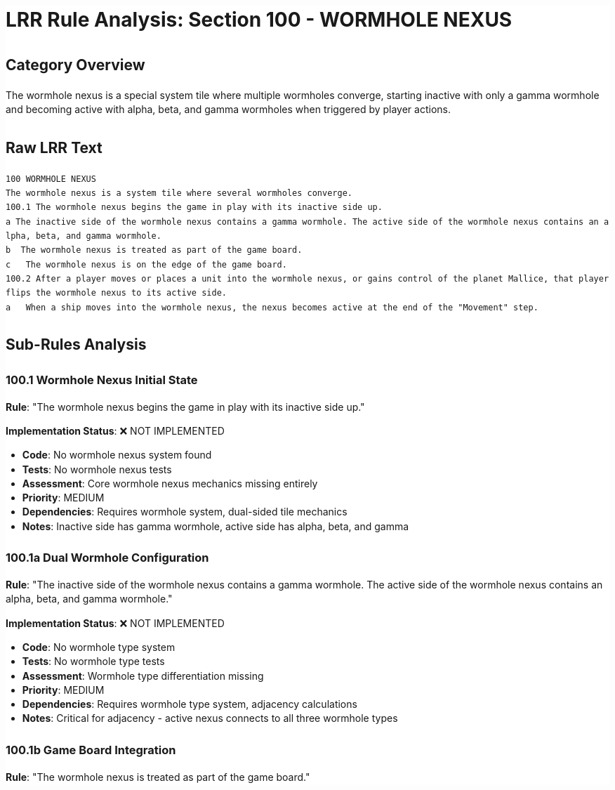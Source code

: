 # LRR Rule Analysis: Section 100 - WORMHOLE NEXUS

## Category Overview
The wormhole nexus is a special system tile where multiple wormholes converge, starting inactive with only a gamma wormhole and becoming active with alpha, beta, and gamma wormholes when triggered by player actions.

## Raw LRR Text
```
100 WORMHOLE NEXUS
The wormhole nexus is a system tile where several wormholes converge.
100.1 The wormhole nexus begins the game in play with its inactive side up.
a The inactive side of the wormhole nexus contains a gamma wormhole. The active side of the wormhole nexus contains an alpha, beta, and gamma wormhole.
b  The wormhole nexus is treated as part of the game board.
c	The wormhole nexus is on the edge of the game board.
100.2 After a player moves or places a unit into the wormhole nexus, or gains control of the planet Mallice, that player flips the wormhole nexus to its active side.
a	When a ship moves into the wormhole nexus, the nexus becomes active at the end of the "Movement" step.
```

## Sub-Rules Analysis

### 100.1 Wormhole Nexus Initial State
**Rule**: "The wormhole nexus begins the game in play with its inactive side up."

**Implementation Status**: ❌ NOT IMPLEMENTED
- **Code**: No wormhole nexus system found
- **Tests**: No wormhole nexus tests
- **Assessment**: Core wormhole nexus mechanics missing entirely
- **Priority**: MEDIUM
- **Dependencies**: Requires wormhole system, dual-sided tile mechanics
- **Notes**: Inactive side has gamma wormhole, active side has alpha, beta, and gamma

### 100.1a Dual Wormhole Configuration
**Rule**: "The inactive side of the wormhole nexus contains a gamma wormhole. The active side of the wormhole nexus contains an alpha, beta, and gamma wormhole."

**Implementation Status**: ❌ NOT IMPLEMENTED
- **Code**: No wormhole type system
- **Tests**: No wormhole type tests
- **Assessment**: Wormhole type differentiation missing
- **Priority**: MEDIUM
- **Dependencies**: Requires wormhole type system, adjacency calculations
- **Notes**: Critical for adjacency - active nexus connects to all three wormhole types

### 100.1b Game Board Integration
**Rule**: "The wormhole nexus is treated as part of the game board."
